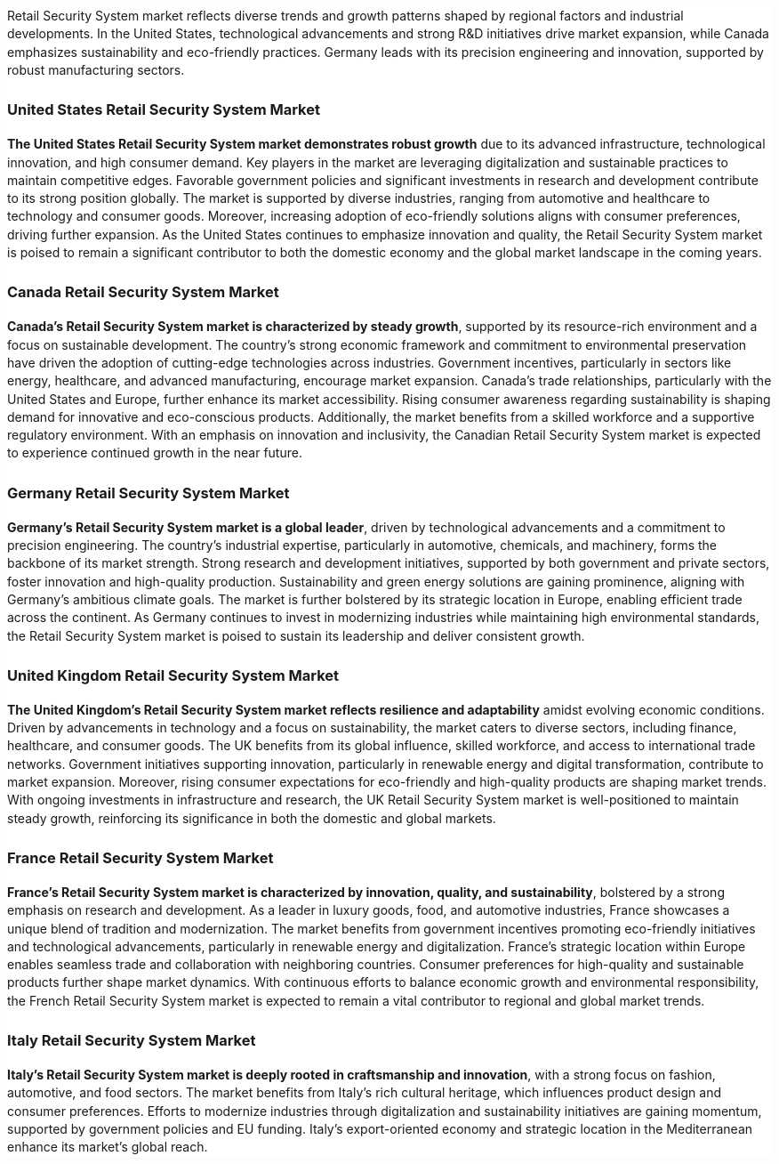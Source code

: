 Retail Security System market reflects diverse trends and growth patterns shaped by regional factors and industrial developments. In the United States, technological advancements and strong R&amp;D initiatives drive market expansion, while Canada emphasizes sustainability and eco-friendly practices. Germany leads with its precision engineering and innovation, supported by robust manufacturing sectors.</span></em></p></blockquote><h3><strong>United States Retail Security System Market</strong></h3><p><strong>The United States Retail Security System market demonstrates robust growth</strong> due to its advanced infrastructure, technological innovation, and high consumer demand. Key players in the market are leveraging digitalization and sustainable practices to maintain competitive edges. Favorable government policies and significant investments in research and development contribute to its strong position globally. The market is supported by diverse industries, ranging from automotive and healthcare to technology and consumer goods. Moreover, increasing adoption of eco-friendly solutions aligns with consumer preferences, driving further expansion. As the United States continues to emphasize innovation and quality, the Retail Security System market is poised to remain a significant contributor to both the domestic economy and the global market landscape in the coming years.</p><h3><strong>Canada Retail Security System Market</strong></h3><p><strong>Canada&rsquo;s Retail Security System market is characterized by steady growth</strong>, supported by its resource-rich environment and a focus on sustainable development. The country&rsquo;s strong economic framework and commitment to environmental preservation have driven the adoption of cutting-edge technologies across industries. Government incentives, particularly in sectors like energy, healthcare, and advanced manufacturing, encourage market expansion. Canada&rsquo;s trade relationships, particularly with the United States and Europe, further enhance its market accessibility. Rising consumer awareness regarding sustainability is shaping demand for innovative and eco-conscious products. Additionally, the market benefits from a skilled workforce and a supportive regulatory environment. With an emphasis on innovation and inclusivity, the Canadian Retail Security System market is expected to experience continued growth in the near future.</p><h3><strong>Germany Retail Security System Market</strong></h3><p><strong>Germany&rsquo;s Retail Security System market is a global leader</strong>, driven by technological advancements and a commitment to precision engineering. The country&rsquo;s industrial expertise, particularly in automotive, chemicals, and machinery, forms the backbone of its market strength. Strong research and development initiatives, supported by both government and private sectors, foster innovation and high-quality production. Sustainability and green energy solutions are gaining prominence, aligning with Germany&rsquo;s ambitious climate goals. The market is further bolstered by its strategic location in Europe, enabling efficient trade across the continent. As Germany continues to invest in modernizing industries while maintaining high environmental standards, the Retail Security System market is poised to sustain its leadership and deliver consistent growth.</p><h3><strong>United Kingdom Retail Security System Market</strong></h3><p><strong>The United Kingdom&rsquo;s Retail Security System market reflects resilience and adaptability</strong> amidst evolving economic conditions. Driven by advancements in technology and a focus on sustainability, the market caters to diverse sectors, including finance, healthcare, and consumer goods. The UK benefits from its global influence, skilled workforce, and access to international trade networks. Government initiatives supporting innovation, particularly in renewable energy and digital transformation, contribute to market expansion. Moreover, rising consumer expectations for eco-friendly and high-quality products are shaping market trends. With ongoing investments in infrastructure and research, the UK Retail Security System market is well-positioned to maintain steady growth, reinforcing its significance in both the domestic and global markets.</p><h3><strong>France Retail Security System Market</strong></h3><p><strong>France&rsquo;s Retail Security System market is characterized by innovation, quality, and sustainability</strong>, bolstered by a strong emphasis on research and development. As a leader in luxury goods, food, and automotive industries, France showcases a unique blend of tradition and modernization. The market benefits from government incentives promoting eco-friendly initiatives and technological advancements, particularly in renewable energy and digitalization. France&rsquo;s strategic location within Europe enables seamless trade and collaboration with neighboring countries. Consumer preferences for high-quality and sustainable products further shape market dynamics. With continuous efforts to balance economic growth and environmental responsibility, the French Retail Security System market is expected to remain a vital contributor to regional and global market trends.</p><h3><strong>Italy Retail Security System Market</strong></h3><p><strong>Italy&rsquo;s Retail Security System market is deeply rooted in craftsmanship and innovation</strong>, with a strong focus on fashion, automotive, and food sectors. The market benefits from Italy&rsquo;s rich cultural heritage, which influences product design and consumer preferences. Efforts to modernize industries through digitalization and sustainability initiatives are gaining momentum, supported by government policies and EU funding. Italy&rsquo;s export-oriented economy and strategic location in the Mediterranean enhance its market&rsquo;s global reach.